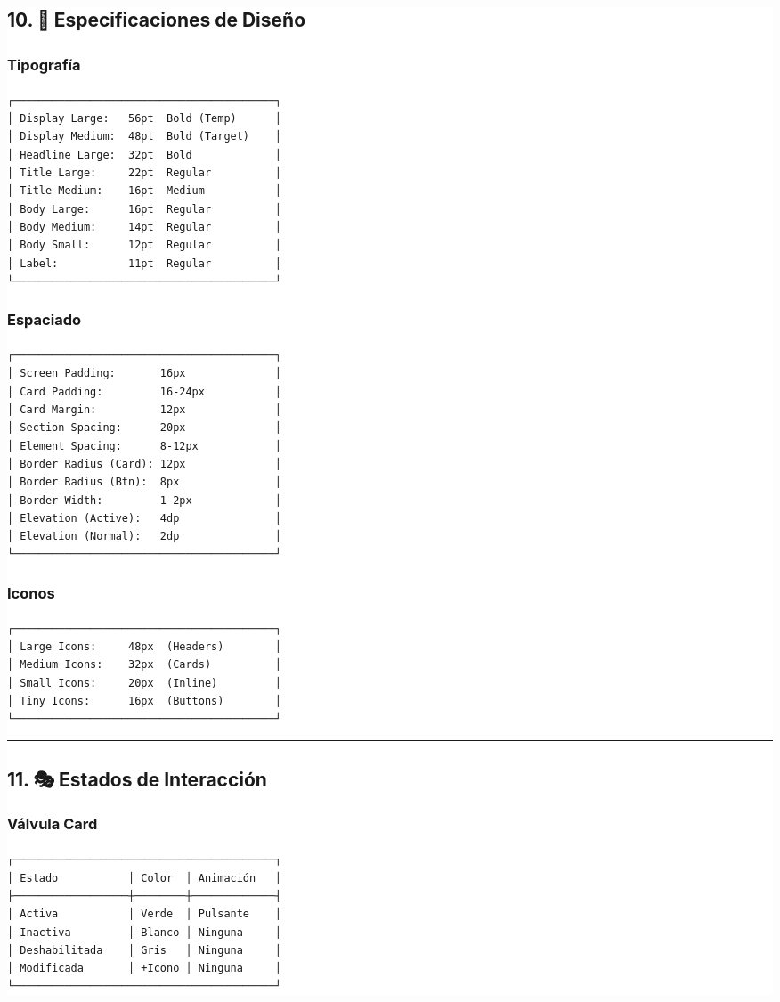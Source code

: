 
## 10. 📐 Especificaciones de Diseño

### Tipografía
```
┌─────────────────────────────────────────┐
│ Display Large:   56pt  Bold (Temp)      │
│ Display Medium:  48pt  Bold (Target)    │
│ Headline Large:  32pt  Bold             │
│ Title Large:     22pt  Regular          │
│ Title Medium:    16pt  Medium           │
│ Body Large:      16pt  Regular          │
│ Body Medium:     14pt  Regular          │
│ Body Small:      12pt  Regular          │
│ Label:           11pt  Regular          │
└─────────────────────────────────────────┘
```

### Espaciado
```
┌─────────────────────────────────────────┐
│ Screen Padding:       16px              │
│ Card Padding:         16-24px           │
│ Card Margin:          12px              │
│ Section Spacing:      20px              │
│ Element Spacing:      8-12px            │
│ Border Radius (Card): 12px              │
│ Border Radius (Btn):  8px               │
│ Border Width:         1-2px             │
│ Elevation (Active):   4dp               │
│ Elevation (Normal):   2dp               │
└─────────────────────────────────────────┘
```

### Iconos
```
┌─────────────────────────────────────────┐
│ Large Icons:     48px  (Headers)        │
│ Medium Icons:    32px  (Cards)          │
│ Small Icons:     20px  (Inline)         │
│ Tiny Icons:      16px  (Buttons)        │
└─────────────────────────────────────────┘
```

---

## 11. 🎭 Estados de Interacción

### Válvula Card
```
┌─────────────────────────────────────────┐
│ Estado           │ Color  │ Animación   │
├──────────────────┼────────┼─────────────┤
│ Activa           │ Verde  │ Pulsante    │
│ Inactiva         │ Blanco │ Ninguna     │
│ Deshabilitada    │ Gris   │ Ninguna     │
│ Modificada       │ +Icono │ Ninguna     │
└─────────────────────────────────────────┘
```
